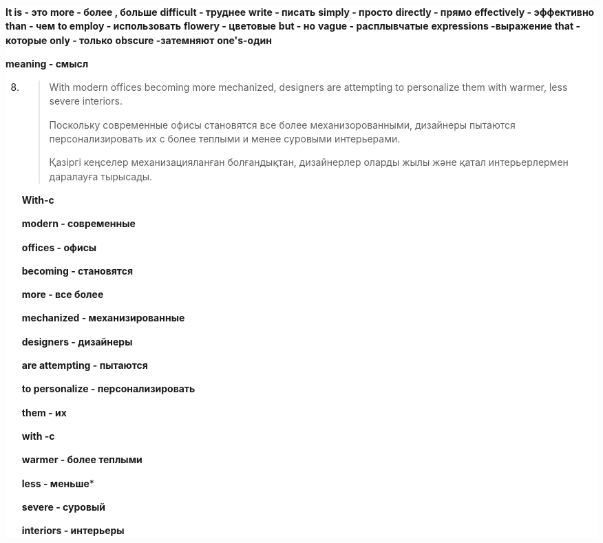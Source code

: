    **It is - это**
   **more - более , больше**
   **difficult - труднее**
   **write - писать**
   **simply - просто**
   **directly - прямо**
   **effectively - эффективно**
   **than - чем**
   **to employ - использовать**
   **flowery - цветовые**
   **but - но**
   **vague - расплывчатые**
   **expressions -выражение**
   **that - которые**
   **only - только**
   **obscure -затемняют**
   **one's-один**

   **meaning - смысл**
   
8. > With modern offices becoming more mechanized, designers are attempting to personalize them with warmer, less severe interiors.
   >
   > Поскольку современные офисы становятся все более механизорованными, дизайнеры пытаются персонализировать их с более теплыми и менее суровыми интерьерами.
   >
   > Қазіргі кеңселер механизацияланған болғандықтан, дизайнерлер оларды жылы және қатал интерьерлермен даралауға тырысады.

   **With-с**

   **modern - современные**

   **offices - офисы**

   **becoming - становятся** 

   **more - все более**

   **mechanized - механизированные**

   **designers - дизайнеры**

   **are attempting - пытаются**

   **to personalize - персонализировать**

   **them - их**

   **with -с**

   **warmer -  более теплыми** 

   **less - меньше***

   **severe - суровый**
   
   **interiors - интерьеры**
   